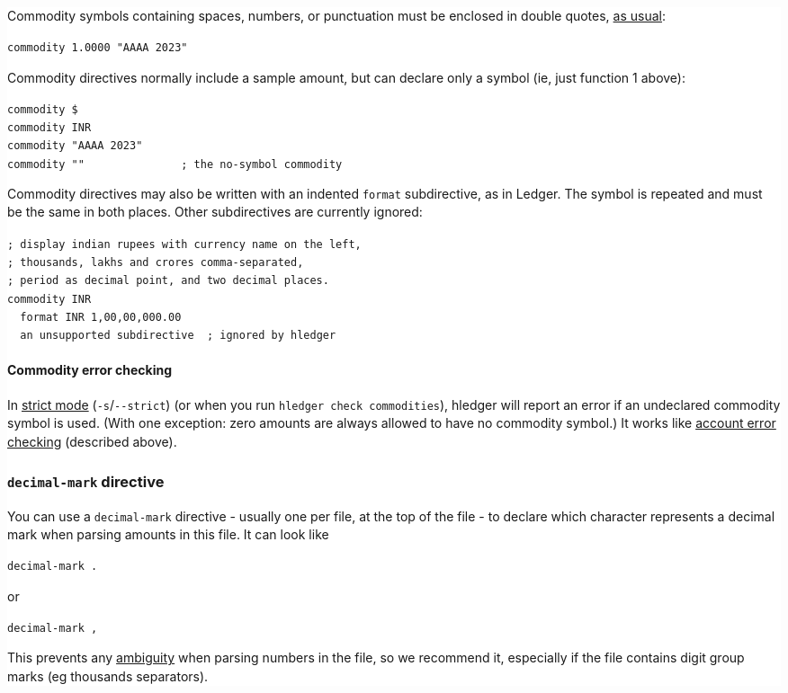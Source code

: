 Commodity symbols containing spaces, numbers, or punctuation must be
enclosed in double quotes, [as usual](#commodity):

``` journal
commodity 1.0000 "AAAA 2023"
```

Commodity directives normally include a sample amount, but can declare
only a symbol (ie, just function 1 above):

``` journal
commodity $
commodity INR
commodity "AAAA 2023"
commodity ""               ; the no-symbol commodity
```

Commodity directives may also be written with an indented `format`
subdirective, as in Ledger. The symbol is repeated and must be the same
in both places. Other subdirectives are currently ignored:

``` journal
; display indian rupees with currency name on the left,
; thousands, lakhs and crores comma-separated,
; period as decimal point, and two decimal places.
commodity INR
  format INR 1,00,00,000.00
  an unsupported subdirective  ; ignored by hledger
```

#### Commodity error checking

In [strict mode](#strict-mode) (`-s`/`--strict`) (or when you run
`hledger check commodities`), hledger will report an error if an
undeclared commodity symbol is used. (With one exception: zero amounts
are always allowed to have no commodity symbol.) It works like [account
error checking](#account-error-checking) (described above).

### `decimal-mark` directive

You can use a `decimal-mark` directive - usually one per file, at the
top of the file - to declare which character represents a decimal mark
when parsing amounts in this file. It can look like

``` journal
decimal-mark .
```

or

``` journal
decimal-mark ,
```

This prevents any [ambiguity](#decimal-mark) when parsing numbers in the
file, so we recommend it, especially if the file contains digit group
marks (eg thousands separators).
